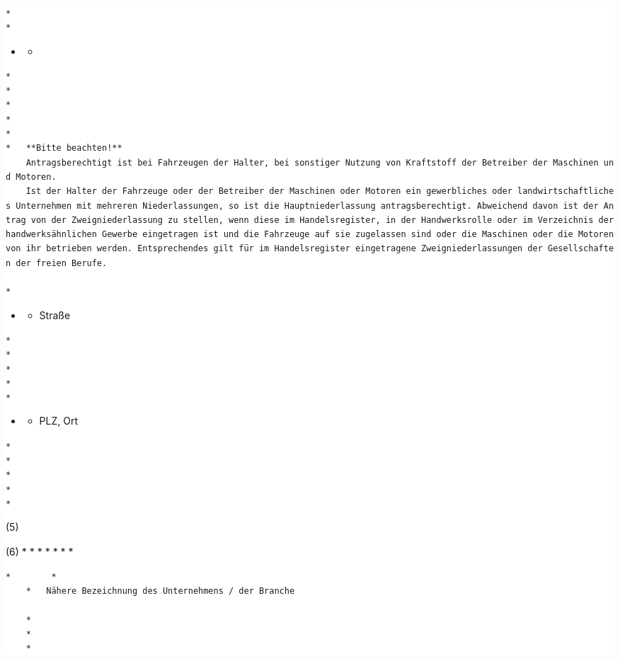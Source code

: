     *
    *

*    *
    *
    *
    *
    *
    *
    *   **Bitte beachten!**
        Antragsberechtigt ist bei Fahrzeugen der Halter, bei sonstiger Nutzung von Kraftstoff der Betreiber der Maschinen und Motoren.
        Ist der Halter der Fahrzeuge oder der Betreiber der Maschinen oder Motoren ein gewerbliches oder landwirtschaftliches Unternehmen mit mehreren Niederlassungen, so ist die Hauptniederlassung antragsberechtigt. Abweichend davon ist der Antrag von der Zweigniederlassung zu stellen, wenn diese im Handelsregister, in der Handwerksrolle oder im Verzeichnis der handwerksähnlichen Gewerbe eingetragen ist und die Fahrzeuge auf sie zugelassen sind oder die Maschinen oder die Motoren von ihr betrieben werden. Entsprechendes gilt für im Handelsregister eingetragene Zweigniederlassungen der Gesellschaften der freien Berufe.

    *

*    *   Straße

    *
    *
    *
    *
    *

*    *   PLZ, Ort

    *
    *
    *
    *
    *



(5)

(6)
    *        *
        *
        *
        *
        *
        *

    *        *
        *   Nähere Bezeichnung des Unternehmens / der Branche

        *
        *
        *
